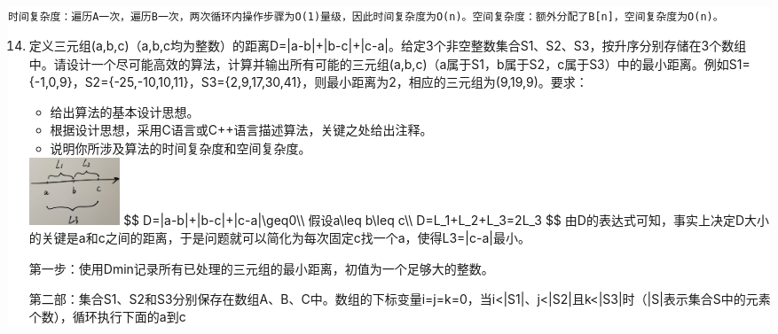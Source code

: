     时间复杂度：遍历A一次，遍历B一次，两次循环内操作步骤为O(1)量级，因此时间复杂度为O(n)。空间复杂度：额外分配了B[n]，空间复杂度为O(n)。

14. 定义三元组(a,b,c)（a,b,c均为整数）的距离D=|a-b|+|b-c|+|c-a|。给定3个非空整数集合S1、S2、S3，按升序分别存储在3个数组中。请设计一个尽可能高效的算法，计算并输出所有可能的三元组(a,b,c)（a属于S1，b属于S2，c属于S3）中的最小距离。例如S1={-1,0,9}，S2={-25,-10,10,11}，S3={2,9,17,30,41}，则最小距离为2，相应的三元组为(9,19,9)。要求：

    - 给出算法的基本设计思想。
    - 根据设计思想，采用C语言或C++语言描述算法，关键之处给出注释。
    - 说明你所涉及算法的时间复杂度和空间复杂度。

    <img src="1.png" style="zoom:10%;" />
    $$
    D=|a-b|+|b-c|+|c-a|\geq0\\
    假设a\leq b\leq c\\
    D=L_1+L_2+L_3=2L_3
    $$
    由D的表达式可知，事实上决定D大小的关键是a和c之间的距离，于是问题就可以简化为每次固定c找一个a，使得L3=|c-a|最小。
    
    第一步：使用Dmin记录所有已处理的三元组的最小距离，初值为一个足够大的整数。
    
    第二部：集合S1、S2和S3分别保存在数组A、B、C中。数组的下标变量i=j=k=0，当i<|S1|、j<|S2|且k<|S3|时（|S|表示集合S中的元素个数），循环执行下面的a到c
    